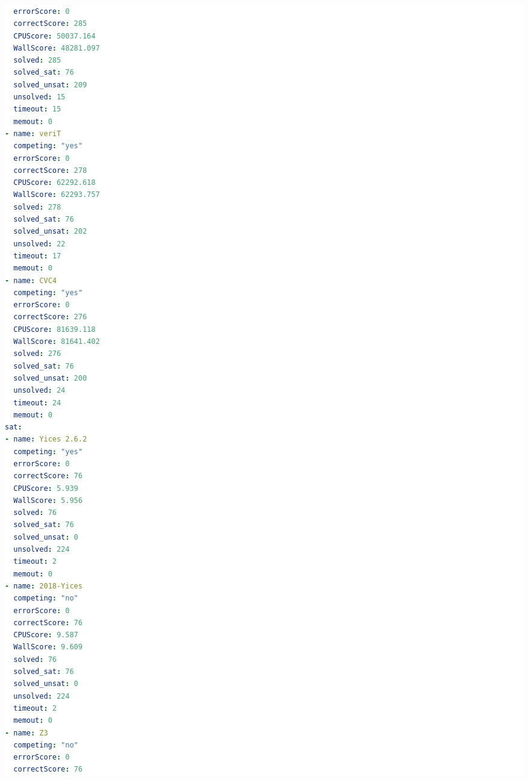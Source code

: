 ```yaml
  errorScore: 0
  correctScore: 285
  CPUScore: 50037.164
  WallScore: 48281.097
  solved: 285
  solved_sat: 76
  solved_unsat: 209
  unsolved: 15
  timeout: 15
  memout: 0
- name: veriT
  competing: "yes"
  errorScore: 0
  correctScore: 278
  CPUScore: 62292.618
  WallScore: 62293.757
  solved: 278
  solved_sat: 76
  solved_unsat: 202
  unsolved: 22
  timeout: 17
  memout: 0
- name: CVC4
  competing: "yes"
  errorScore: 0
  correctScore: 276
  CPUScore: 81639.118
  WallScore: 81641.402
  solved: 276
  solved_sat: 76
  solved_unsat: 200
  unsolved: 24
  timeout: 24
  memout: 0
sat:
- name: Yices 2.6.2
  competing: "yes"
  errorScore: 0
  correctScore: 76
  CPUScore: 5.939
  WallScore: 5.956
  solved: 76
  solved_sat: 76
  solved_unsat: 0
  unsolved: 224
  timeout: 2
  memout: 0
- name: 2018-Yices
  competing: "no"
  errorScore: 0
  correctScore: 76
  CPUScore: 9.587
  WallScore: 9.609
  solved: 76
  solved_sat: 76
  solved_unsat: 0
  unsolved: 224
  timeout: 2
  memout: 0
- name: Z3
  competing: "no"
  errorScore: 0
  correctScore: 76
```